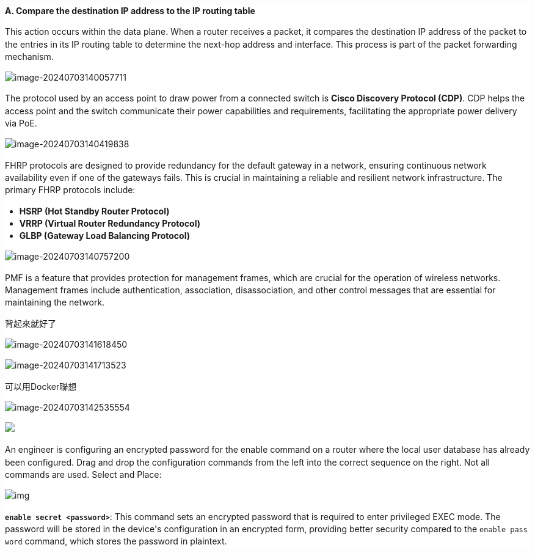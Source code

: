 **A. Compare the destination IP address to the IP routing table**

This action occurs within the data plane. When a router receives a packet, it compares the destination IP address of the packet to the entries in its IP routing table to determine the next-hop address and interface. This process is part of the packet forwarding mechanism.

![image-20240703140057711](https://han.blob.core.windows.net/typora/image-20240703140057711.png) 

The protocol used by an access point to draw power from a connected switch is **Cisco Discovery Protocol (CDP)**. CDP helps the access point and the switch communicate their power capabilities and requirements, facilitating the appropriate power delivery via PoE. 

![image-20240703140419838](https://han.blob.core.windows.net/typora/image-20240703140419838.png) 

FHRP protocols are designed to provide redundancy for the default gateway in a network, ensuring continuous network availability even if one of the gateways fails. This is crucial in maintaining a reliable and resilient network infrastructure. The primary FHRP protocols include:

- **HSRP (Hot Standby Router Protocol)**
- **VRRP (Virtual Router Redundancy Protocol)**
- **GLBP (Gateway Load Balancing Protocol)**



![image-20240703140757200](https://han.blob.core.windows.net/typora/image-20240703140757200.png) 

PMF is a feature that provides protection for management frames, which are crucial for the operation of wireless networks. Management frames include authentication, association, disassociation, and other control messages that are essential for maintaining the network.

背起來就好了

![image-20240703141618450](https://han.blob.core.windows.net/typora/image-20240703141618450.png) 

![image-20240703141713523](https://han.blob.core.windows.net/typora/image-20240703141713523.png) 

可以用Docker聯想

![image-20240703142535554](https://han.blob.core.windows.net/typora/image-20240703142535554.png) 

![](https://www.examtopics.com/assets/media/exam-media/04300/0010100001.png) 



An engineer is configuring an encrypted password for the enable command on a router where the local user database has already been configured. Drag and drop the configuration commands from the left into the correct sequence on the right. Not all commands are used.
Select and Place:

![img](https://www.examtopics.com/assets/media/exam-media/04300/0052900001.png)

**`enable secret <password>`**: This command sets an encrypted password that is required to enter privileged EXEC mode. The password will be stored in the device's configuration in an encrypted form, providing better security compared to the `enable password` command, which stores the password in plaintext.
